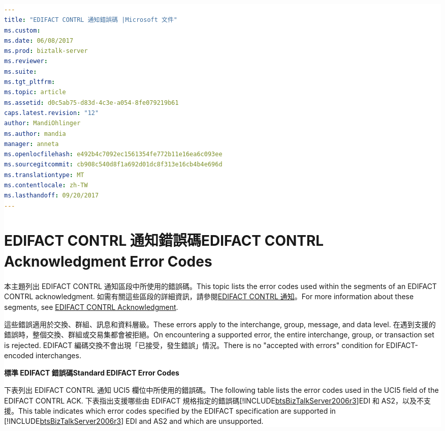 ```yaml
---
title: "EDIFACT CONTRL 通知錯誤碼 |Microsoft 文件"
ms.custom: 
ms.date: 06/08/2017
ms.prod: biztalk-server
ms.reviewer: 
ms.suite: 
ms.tgt_pltfrm: 
ms.topic: article
ms.assetid: d0c5ab75-d83d-4c3e-a054-8fe079219b61
caps.latest.revision: "12"
author: MandiOhlinger
ms.author: mandia
manager: anneta
ms.openlocfilehash: e492b4c7092ec1561354fe772b11e16ea6c093ee
ms.sourcegitcommit: cb908c540d8f1a692d01dc8f313e16cb4b4e696d
ms.translationtype: MT
ms.contentlocale: zh-TW
ms.lasthandoff: 09/20/2017
---
```

# <a name="edifact-contrl-acknowledgment-error-codes"></a><span data-ttu-id="16b26-102">EDIFACT CONTRL 通知錯誤碼</span><span class="sxs-lookup"><span data-stu-id="16b26-102">EDIFACT CONTRL Acknowledgment Error Codes</span></span>
<span data-ttu-id="16b26-103">本主題列出 EDIFACT CONTRL 通知區段中所使用的錯誤碼。</span><span class="sxs-lookup"><span data-stu-id="16b26-103">This topic lists the error codes used within the segments of an EDIFACT CONTRL acknowledgment.</span></span> <span data-ttu-id="16b26-104">如需有關這些區段的詳細資訊，請參閱[EDIFACT CONTRL 通知](../core/edifact-contrl-acknowledgment.md)。</span><span class="sxs-lookup"><span data-stu-id="16b26-104">For more information about these segments, see [EDIFACT CONTRL Acknowledgment](../core/edifact-contrl-acknowledgment.md).</span></span>  
  
 <span data-ttu-id="16b26-105">這些錯誤適用於交換、群組、訊息和資料層級。</span><span class="sxs-lookup"><span data-stu-id="16b26-105">These errors apply to the interchange, group, message, and data level.</span></span> <span data-ttu-id="16b26-106">在遇到支援的錯誤時，整個交換、群組或交易集都會被拒絕。</span><span class="sxs-lookup"><span data-stu-id="16b26-106">On encountering a supported error, the entire interchange, group, or transaction set is rejected.</span></span> <span data-ttu-id="16b26-107">EDIFACT 編碼交換不會出現「已接受，發生錯誤」情況。</span><span class="sxs-lookup"><span data-stu-id="16b26-107">There is no "accepted with errors" condition for EDIFACT-encoded interchanges.</span></span>  
  
 <span data-ttu-id="16b26-108">**標準 EDIFACT 錯誤碼**</span><span class="sxs-lookup"><span data-stu-id="16b26-108">**Standard EDIFACT Error Codes**</span></span>  
  
 <span data-ttu-id="16b26-109">下表列出 EDIFACT CONTRL 通知 UCI5 欄位中所使用的錯誤碼。</span><span class="sxs-lookup"><span data-stu-id="16b26-109">The following table lists the error codes used in the UCI5 field of the EDIFACT CONTRL ACK.</span></span> <span data-ttu-id="16b26-110">下表指出支援哪些由 EDIFACT 規格指定的錯誤碼[!INCLUDE[btsBizTalkServer2006r3](../includes/btsbiztalkserver2006r3-md.md)]EDI 和 AS2，以及不支援。</span><span class="sxs-lookup"><span data-stu-id="16b26-110">This table indicates which error codes specified by the EDIFACT specification are supported in [!INCLUDE[btsBizTalkServer2006r3](../includes/btsbiztalkserver2006r3-md.md)] EDI and AS2 and which are unsupported.</span></span>  
  